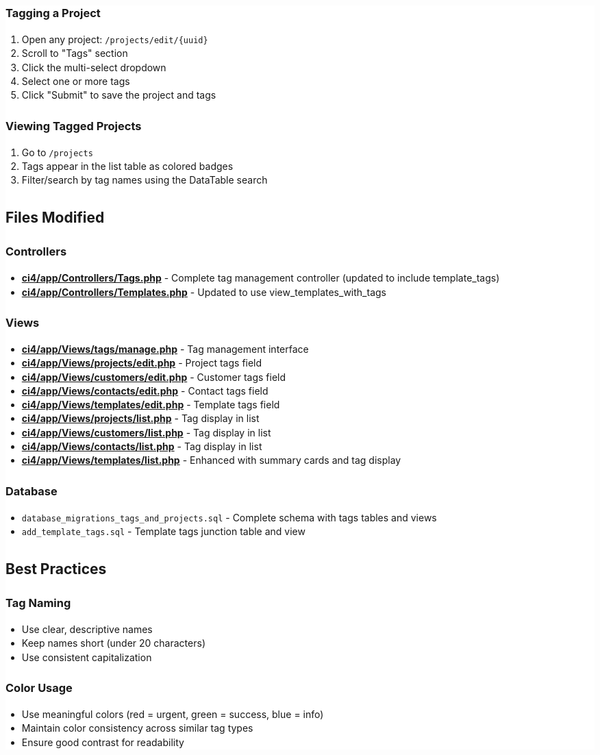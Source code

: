 ### Tagging a Project
1. Open any project: `/projects/edit/{uuid}`
2. Scroll to "Tags" section
3. Click the multi-select dropdown
4. Select one or more tags
5. Click "Submit" to save the project and tags

### Viewing Tagged Projects
1. Go to `/projects`
2. Tags appear in the list table as colored badges
3. Filter/search by tag names using the DataTable search

## Files Modified

### Controllers
- **[ci4/app/Controllers/Tags.php](ci4/app/Controllers/Tags.php)** - Complete tag management controller (updated to include template_tags)
- **[ci4/app/Controllers/Templates.php](ci4/app/Controllers/Templates.php)** - Updated to use view_templates_with_tags

### Views
- **[ci4/app/Views/tags/manage.php](ci4/app/Views/tags/manage.php)** - Tag management interface
- **[ci4/app/Views/projects/edit.php](ci4/app/Views/projects/edit.php:90-106)** - Project tags field
- **[ci4/app/Views/customers/edit.php](ci4/app/Views/customers/edit.php:207-224)** - Customer tags field
- **[ci4/app/Views/contacts/edit.php](ci4/app/Views/contacts/edit.php:252-269)** - Contact tags field
- **[ci4/app/Views/templates/edit.php](ci4/app/Views/templates/edit.php:47-64)** - Template tags field
- **[ci4/app/Views/projects/list.php](ci4/app/Views/projects/list.php)** - Tag display in list
- **[ci4/app/Views/customers/list.php](ci4/app/Views/customers/list.php)** - Tag display in list
- **[ci4/app/Views/contacts/list.php](ci4/app/Views/contacts/list.php)** - Tag display in list
- **[ci4/app/Views/templates/list.php](ci4/app/Views/templates/list.php)** - Enhanced with summary cards and tag display

### Database
- `database_migrations_tags_and_projects.sql` - Complete schema with tags tables and views
- `add_template_tags.sql` - Template tags junction table and view

## Best Practices

### Tag Naming
- Use clear, descriptive names
- Keep names short (under 20 characters)
- Use consistent capitalization

### Color Usage
- Use meaningful colors (red = urgent, green = success, blue = info)
- Maintain color consistency across similar tag types
- Ensure good contrast for readability
